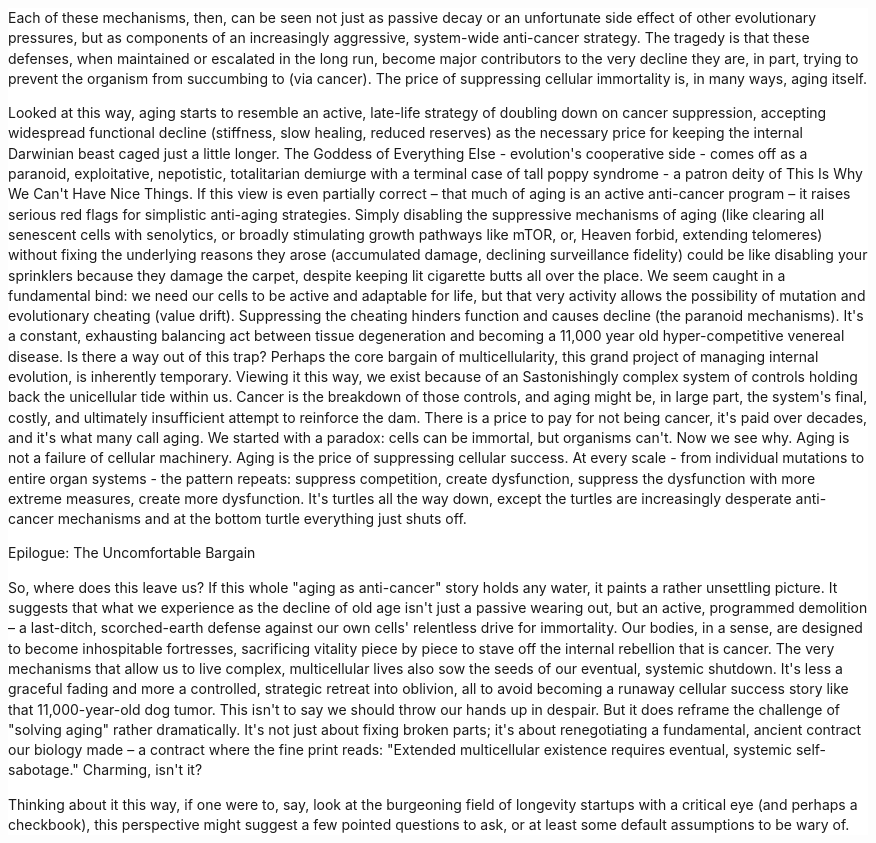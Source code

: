 Each of these mechanisms, then, can be seen not just as passive decay or an unfortunate side effect of other evolutionary pressures, but as components of an increasingly aggressive, system-wide anti-cancer strategy. The tragedy is that these defenses, when maintained or escalated in the long run, become major contributors to the very decline they are, in part, trying to prevent the organism from succumbing to (via cancer). The price of suppressing cellular immortality is, in many ways, aging itself.

Looked at this way, aging starts to resemble an active, late-life strategy of doubling down on cancer suppression, accepting widespread functional decline (stiffness, slow healing, reduced reserves) as the necessary price for keeping the internal Darwinian beast caged just a little longer. The Goddess of Everything Else - evolution's cooperative side - comes off as a paranoid, exploitative, nepotistic, totalitarian demiurge with a terminal case of tall poppy syndrome - a patron deity of This Is Why We Can't Have Nice Things. If this view is even partially correct – that much of aging is an active anti-cancer program – it raises serious red flags for simplistic anti-aging strategies. Simply disabling the suppressive mechanisms of aging (like clearing all senescent cells with senolytics, or broadly stimulating growth pathways like mTOR, or, Heaven forbid, extending telomeres) without fixing the underlying reasons they arose (accumulated damage, declining surveillance fidelity) could be like disabling your sprinklers because they damage the carpet, despite keeping lit cigarette butts all over the place. We seem caught in a fundamental bind: we need our cells to be active and adaptable for life, but that very activity allows the possibility of mutation and evolutionary cheating (value drift). Suppressing the cheating hinders function and causes decline (the paranoid mechanisms). It's a constant, exhausting balancing act between tissue degeneration and becoming a 11,000 year old hyper-competitive venereal disease. Is there a way out of this trap? Perhaps the core bargain of multicellularity, this grand project of managing internal evolution, is inherently temporary. Viewing it this way, we exist because of an Sastonishingly complex system of controls holding back the unicellular tide within us. Cancer is the breakdown of those controls, and aging might be, in large part, the system's final, costly, and ultimately insufficient attempt to reinforce the dam. There is a price to pay for not being cancer, it's paid over decades, and it's what many call aging. We started with a paradox: cells can be immortal, but organisms can't. Now we see why. Aging is not a failure of cellular machinery. Aging is the price of suppressing cellular success. At every scale - from individual mutations to entire organ systems - the pattern repeats: suppress competition, create dysfunction, suppress the dysfunction with more extreme measures, create more dysfunction. It's turtles all the way down, except the turtles are increasingly desperate anti-cancer mechanisms and at the bottom turtle everything just shuts off.

Epilogue: The Uncomfortable Bargain

So, where does this leave us? If this whole "aging as anti-cancer" story holds any water, it paints a rather unsettling picture. It suggests that what we experience as the decline of old age isn't just a passive wearing out, but an active, programmed demolition – a last-ditch, scorched-earth defense against our own cells' relentless drive for immortality. Our bodies, in a sense, are designed to become inhospitable fortresses, sacrificing vitality piece by piece to stave off the internal rebellion that is cancer. The very mechanisms that allow us to live complex, multicellular lives also sow the seeds of our eventual, systemic shutdown. It's less a graceful fading and more a controlled, strategic retreat into oblivion, all to avoid becoming a runaway cellular success story like that 11,000-year-old dog tumor. This isn't to say we should throw our hands up in despair. But it does reframe the challenge of "solving aging" rather dramatically. It's not just about fixing broken parts; it's about renegotiating a fundamental, ancient contract our biology made – a contract where the fine print reads: "Extended multicellular existence requires eventual, systemic self-sabotage." Charming, isn't it?

Thinking about it this way, if one were to, say, look at the burgeoning field of longevity startups with a critical eye (and perhaps a checkbook), this perspective might suggest a few pointed questions to ask, or at least some default assumptions to be wary of.
